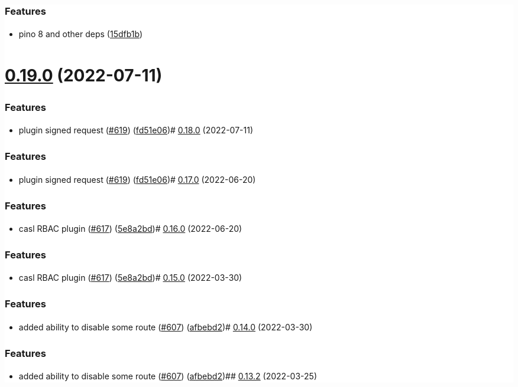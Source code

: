 
### Features

* pino 8 and other deps ([15dfb1b](https://github.com/microfleet/core/commit/15dfb1b3834584ec2c5c6bb20cdd5911055e6dda))

# [0.19.0](https://github.com/microfleet/core/compare/@microfleet/plugin-prometheus@0.16.0...@microfleet/plugin-prometheus@0.19.0) (2022-07-11)


### Features

* plugin signed request ([#619](https://github.com/microfleet/core/issues/619)) ([fd51e06](https://github.com/microfleet/core/commit/fd51e062b43743c968affc8b5a2aa4b37380c2cc))# [0.18.0](https://github.com/microfleet/core/compare/@microfleet/plugin-prometheus@0.16.0...@microfleet/plugin-prometheus@0.18.0) (2022-07-11)


### Features

* plugin signed request ([#619](https://github.com/microfleet/core/issues/619)) ([fd51e06](https://github.com/microfleet/core/commit/fd51e062b43743c968affc8b5a2aa4b37380c2cc))# [0.17.0](https://github.com/microfleet/core/compare/@microfleet/plugin-prometheus@0.14.0...@microfleet/plugin-prometheus@0.17.0) (2022-06-20)


### Features

* casl RBAC plugin ([#617](https://github.com/microfleet/core/issues/617)) ([5e8a2bd](https://github.com/microfleet/core/commit/5e8a2bd703050c06c85f1846af6362e610c7e38f))# [0.16.0](https://github.com/microfleet/core/compare/@microfleet/plugin-prometheus@0.14.0...@microfleet/plugin-prometheus@0.16.0) (2022-06-20)


### Features

* casl RBAC plugin ([#617](https://github.com/microfleet/core/issues/617)) ([5e8a2bd](https://github.com/microfleet/core/commit/5e8a2bd703050c06c85f1846af6362e610c7e38f))# [0.15.0](https://github.com/microfleet/core/compare/@microfleet/plugin-prometheus@0.13.1...@microfleet/plugin-prometheus@0.15.0) (2022-03-30)


### Features

* added ability to disable some route ([#607](https://github.com/microfleet/core/issues/607)) ([afbebd2](https://github.com/microfleet/core/commit/afbebd25ba52b8b70f1f1640554a86dca509a1cf))# [0.14.0](https://github.com/microfleet/core/compare/@microfleet/plugin-prometheus@0.13.1...@microfleet/plugin-prometheus@0.14.0) (2022-03-30)


### Features

* added ability to disable some route ([#607](https://github.com/microfleet/core/issues/607)) ([afbebd2](https://github.com/microfleet/core/commit/afbebd25ba52b8b70f1f1640554a86dca509a1cf))## [0.13.2](https://github.com/microfleet/core/compare/@microfleet/plugin-prometheus@0.12.0...@microfleet/plugin-prometheus@0.13.2) (2022-03-25)
